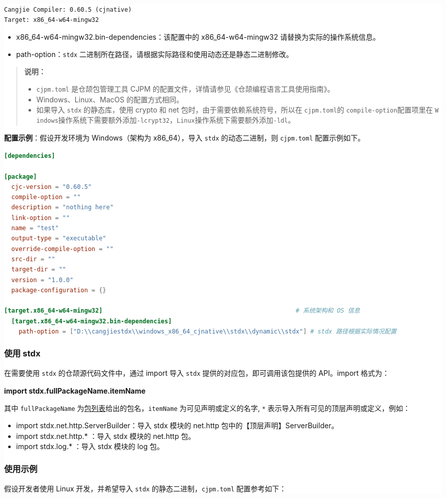   ```text
  Cangjie Compiler: 0.60.5 (cjnative)
  Target: x86_64-w64-mingw32
  ```

- x86_64-w64-mingw32.bin-dependencies：该配置中的 x86_64-w64-mingw32 请替换为实际的操作系统信息。

- path-option：`stdx` 二进制所在路径，请根据实际路径和使用动态还是静态二进制修改。

> **说明：**
>
> - `cjpm.toml` 是仓颉包管理工具 CJPM 的配置文件，详情请参见《仓颉编程语言工具使用指南》。
> - Windows、Linux、MacOS 的配置方式相同。
> - 如果导入 `stdx` 的静态库，使用 crypto 和 net 包时，由于需要依赖系统符号，所以在 `cjpm.toml`的 `compile-option`配置项里在  `Windows`操作系统下需要额外添加`-lcrypt32`，`Linux`操作系统下需要额外添加`-ldl`。

**配置示例**：假设开发环境为 Windows（架构为 x86_64），导入 `stdx` 的动态二进制，则 `cjpm.toml` 配置示例如下。

```toml
[dependencies]

[package]
  cjc-version = "0.60.5"
  compile-option = ""
  description = "nothing here"
  link-option = ""
  name = "test"
  output-type = "executable"
  override-compile-option = ""
  src-dir = ""
  target-dir = ""
  version = "1.0.0"
  package-configuration = {}

[target.x86_64-w64-mingw32]                                                     # 系统架构和 OS 信息
  [target.x86_64-w64-mingw32.bin-dependencies]
    path-option = ["D:\\cangjiestdx\\windows_x86_64_cjnative\\stdx\\dynamic\\stdx"] # stdx 路径根据实际情况配置
```

### 使用 stdx

在需要使用 `stdx` 的仓颉源代码文件中，通过 import 导入 `stdx` 提供的对应包，即可调用该包提供的 API。import 格式为：

**import stdx.fullPackageName.itemName**

其中 `fullPackageName` 为[包列表](./doc/libs_stdx/libs_overview.md#包列表)给出的包名，`itemName` 为可见声明或定义的名字,  `*` 表示导入所有可见的顶层声明或定义，例如：

- import stdx.net.http.ServerBuilder：导入 stdx 模块的 net.http 包中的【顶层声明】ServerBuilder。
- import stdx.net.http.\* ：导入 stdx 模块的 net.http 包。
- import stdx.log.\* ：导入 stdx 模块的 log 包。

### 使用示例

假设开发者使用 Linux 开发，并希望导入 `stdx` 的静态二进制，`cjpm.toml` 配置参考如下：
